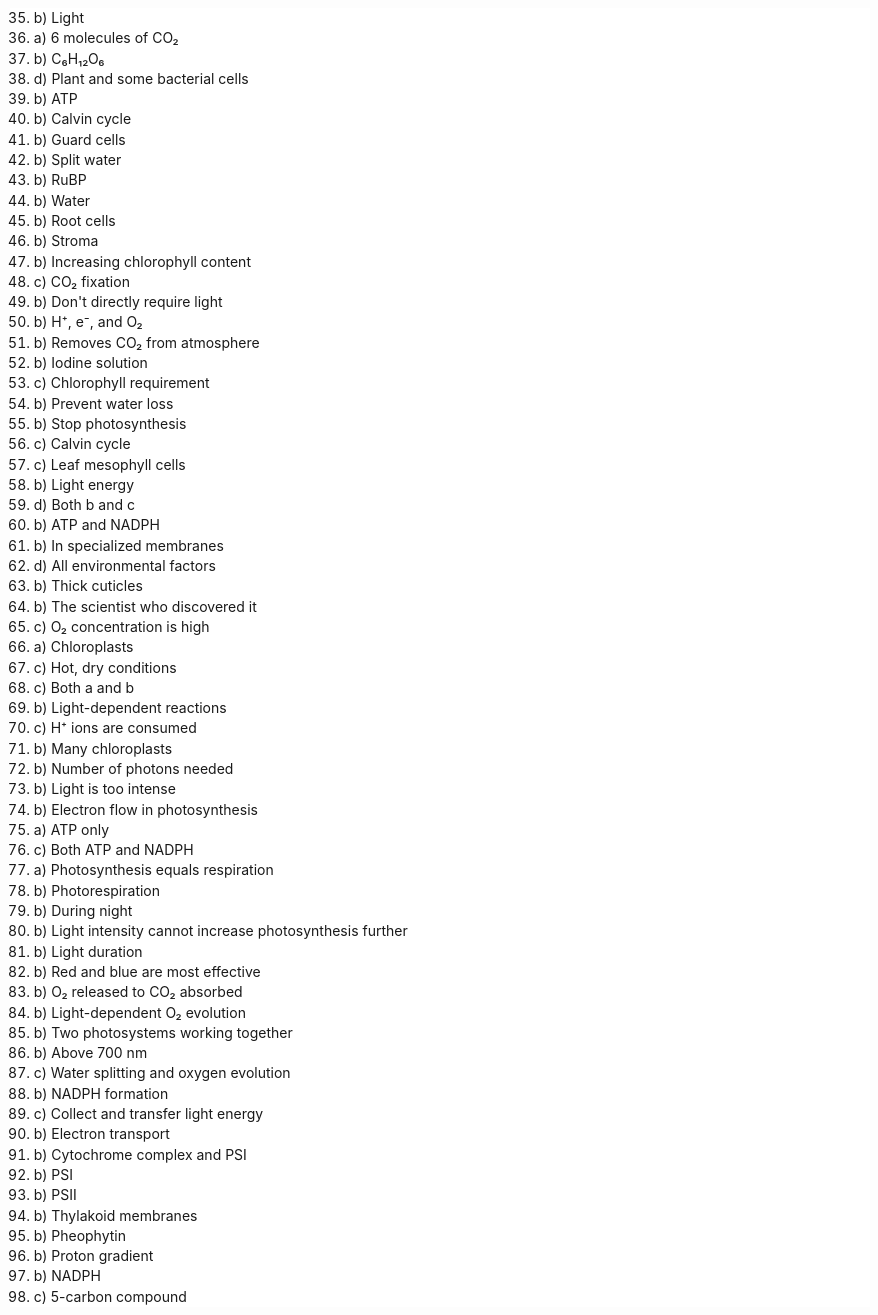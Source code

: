 35. b) Light
36. a) 6 molecules of CO₂
37. b) C₆H₁₂O₆
38. d) Plant and some bacterial cells
39. b) ATP
40. b) Calvin cycle
41. b) Guard cells
42. b) Split water
43. b) RuBP
44. b) Water
45. b) Root cells
46. b) Stroma
47. b) Increasing chlorophyll content
48. c) CO₂ fixation
49. b) Don't directly require light
50. b) H⁺, e⁻, and O₂
51. b) Removes CO₂ from atmosphere
52. b) Iodine solution
53. c) Chlorophyll requirement
54. b) Prevent water loss
55. b) Stop photosynthesis
56. c) Calvin cycle
57. c) Leaf mesophyll cells
58. b) Light energy
59. d) Both b and c
60. b) ATP and NADPH
61. b) In specialized membranes
62. d) All environmental factors
63. b) Thick cuticles
64. b) The scientist who discovered it
65. c) O₂ concentration is high
66. a) Chloroplasts
67. c) Hot, dry conditions
68. c) Both a and b
69. b) Light-dependent reactions
70. c) H⁺ ions are consumed
71. b) Many chloroplasts
72. b) Number of photons needed
73. b) Light is too intense
74. b) Electron flow in photosynthesis
75. a) ATP only
76. c) Both ATP and NADPH
77. a) Photosynthesis equals respiration
78. b) Photorespiration
79. b) During night
80. b) Light intensity cannot increase photosynthesis further
81. b) Light duration
82. b) Red and blue are most effective
83. b) O₂ released to CO₂ absorbed
84. b) Light-dependent O₂ evolution
85. b) Two photosystems working together
86. b) Above 700 nm
87. c) Water splitting and oxygen evolution
88. b) NADPH formation
89. c) Collect and transfer light energy
90. b) Electron transport
91. b) Cytochrome complex and PSI
92. b) PSI
93. b) PSII
94. b) Thylakoid membranes
95. b) Pheophytin
96. b) Proton gradient
97. b) NADPH
98. c) 5-carbon compound